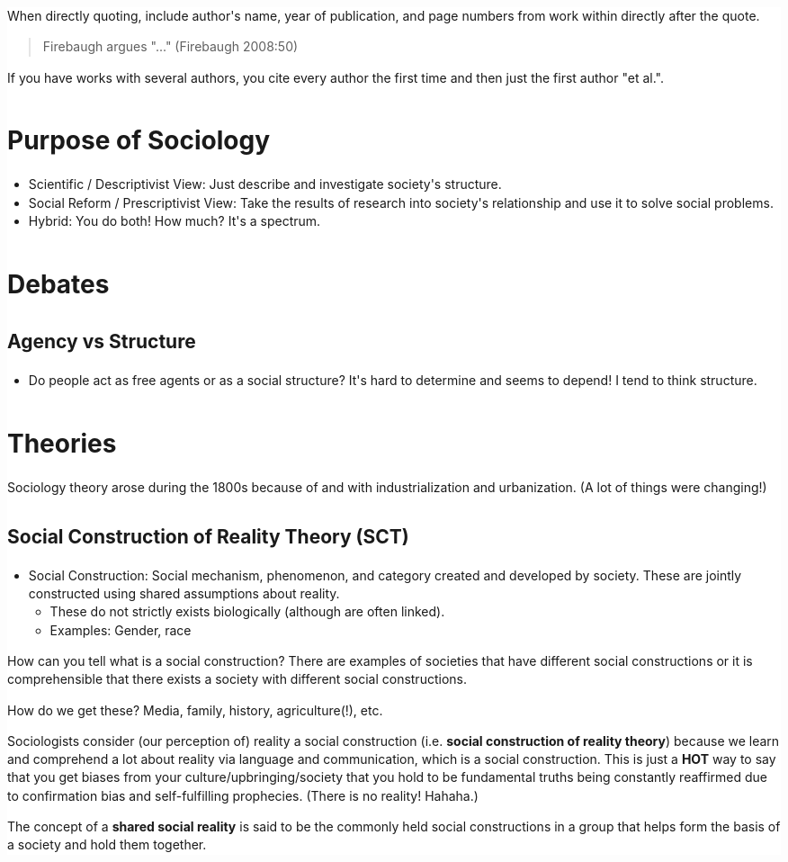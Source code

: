 When directly quoting, include author's name, year of publication, and page
numbers from work within directly after the quote.

> Firebaugh argues "..." (Firebaugh 2008:50)

If you have works with several authors, you cite every author the first time
and then just the first author "et al.".

# Purpose of Sociology

* Scientific / Descriptivist View: Just describe and investigate society's
  structure.
* Social Reform / Prescriptivist View: Take the results of research into
  society's relationship and use it to solve social problems.
* Hybrid: You do both! How much? It's a spectrum.

# Debates

## Agency vs Structure

* Do people act as free agents or as a social structure? It's hard to determine
  and seems to depend! I tend to think structure.

# Theories

Sociology theory arose during the 1800s because of and with industrialization
and urbanization. (A lot of things were changing!)

## Social Construction of Reality Theory (SCT)

* Social Construction: Social mechanism, phenomenon, and category created and
  developed by society. These are jointly constructed using shared assumptions
  about reality.
  * These do not strictly exists biologically (although are often linked).
  * Examples: Gender, race

How can you tell what is a social construction? There are examples of societies
that have different social constructions or it is comprehensible that there
exists a society with different social constructions.

How do we get these? Media, family, history, agriculture(!), etc.

Sociologists consider (our perception of) reality a social construction (i.e.
**social construction of reality theory**) because we learn and comprehend a
lot about reality via language and communication, which is a social
construction. This is just a **HOT** way to say that you get biases from your
culture/upbringing/society that you hold to be fundamental truths being
constantly reaffirmed due to confirmation bias and self-fulfilling prophecies.
(There is no reality! Hahaha.)

The concept of a **shared social reality** is said to be the commonly held
social constructions in a group that helps form the basis of a society and hold
them together.

